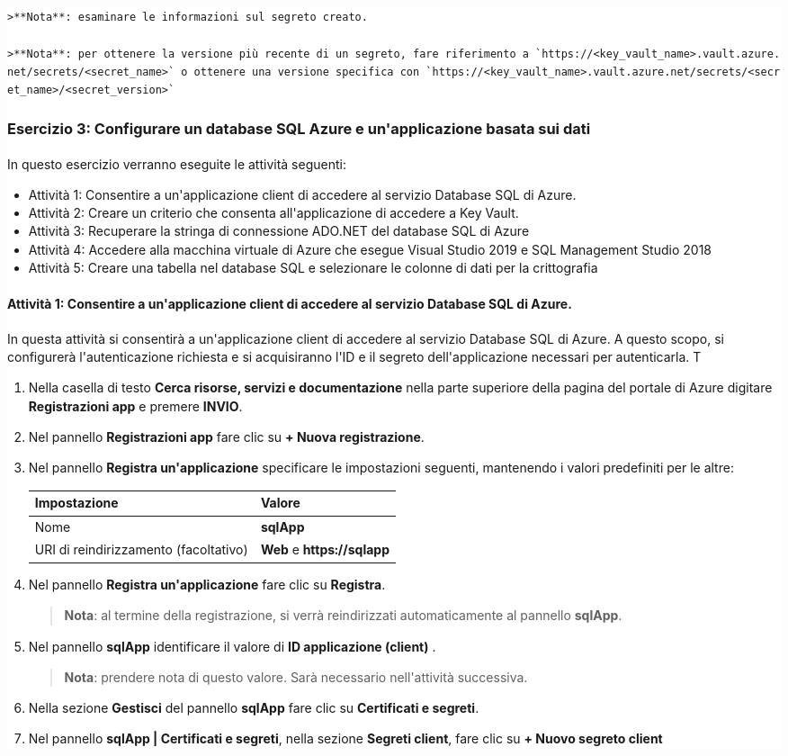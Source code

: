     >**Nota**: esaminare le informazioni sul segreto creato.

    >**Nota**: per ottenere la versione più recente di un segreto, fare riferimento a `https://<key_vault_name>.vault.azure.net/secrets/<secret_name>` o ottenere una versione specifica con `https://<key_vault_name>.vault.azure.net/secrets/<secret_name>/<secret_version>`


### <a name="exercise-3-configure-an-azure-sql-database-and-a-data-driven-application"></a>Esercizio 3: Configurare un database SQL Azure e un'applicazione basata sui dati

In questo esercizio verranno eseguite le attività seguenti:

- Attività 1: Consentire a un'applicazione client di accedere al servizio Database SQL di Azure.
- Attività 2: Creare un criterio che consenta all'applicazione di accedere a Key Vault.
- Attività 3: Recuperare la stringa di connessione ADO.NET del database SQL di Azure 
- Attività 4: Accedere alla macchina virtuale di Azure che esegue Visual Studio 2019 e SQL Management Studio 2018
- Attività 5: Creare una tabella nel database SQL e selezionare le colonne di dati per la crittografia


#### <a name="task-1-enable-a-client-application-to-access-the-azure-sql-database-service"></a>Attività 1: Consentire a un'applicazione client di accedere al servizio Database SQL di Azure. 

In questa attività si consentirà a un'applicazione client di accedere al servizio Database SQL di Azure. A questo scopo, si configurerà l'autenticazione richiesta e si acquisiranno l'ID e il segreto dell'applicazione necessari per autenticarla. T

1. Nella casella di testo **Cerca risorse, servizi e documentazione** nella parte superiore della pagina del portale di Azure digitare **Registrazioni app** e premere **INVIO**.

2. Nel pannello **Registrazioni app** fare clic su **+ Nuova registrazione**. 

3. Nel pannello **Registra un'applicazione** specificare le impostazioni seguenti, mantenendo i valori predefiniti per le altre:

    |Impostazione|Valore|
    |----|----|
    |Nome|**sqlApp**|
    |URI di reindirizzamento (facoltativo)|**Web** e **https://sqlapp**|

4. Nel pannello **Registra un'applicazione** fare clic su **Registra**. 

    >**Nota**: al termine della registrazione, si verrà reindirizzati automaticamente al pannello **sqlApp**. 

5. Nel pannello **sqlApp** identificare il valore di **ID applicazione (client)** . 

    >**Nota**: prendere nota di questo valore. Sarà necessario nell'attività successiva.

6. Nella sezione **Gestisci** del pannello **sqlApp** fare clic su **Certificati e segreti**.

7. Nel pannello **sqlApp | Certificati e segreti**, nella sezione **Segreti client**, fare clic su **+ Nuovo segreto client**
